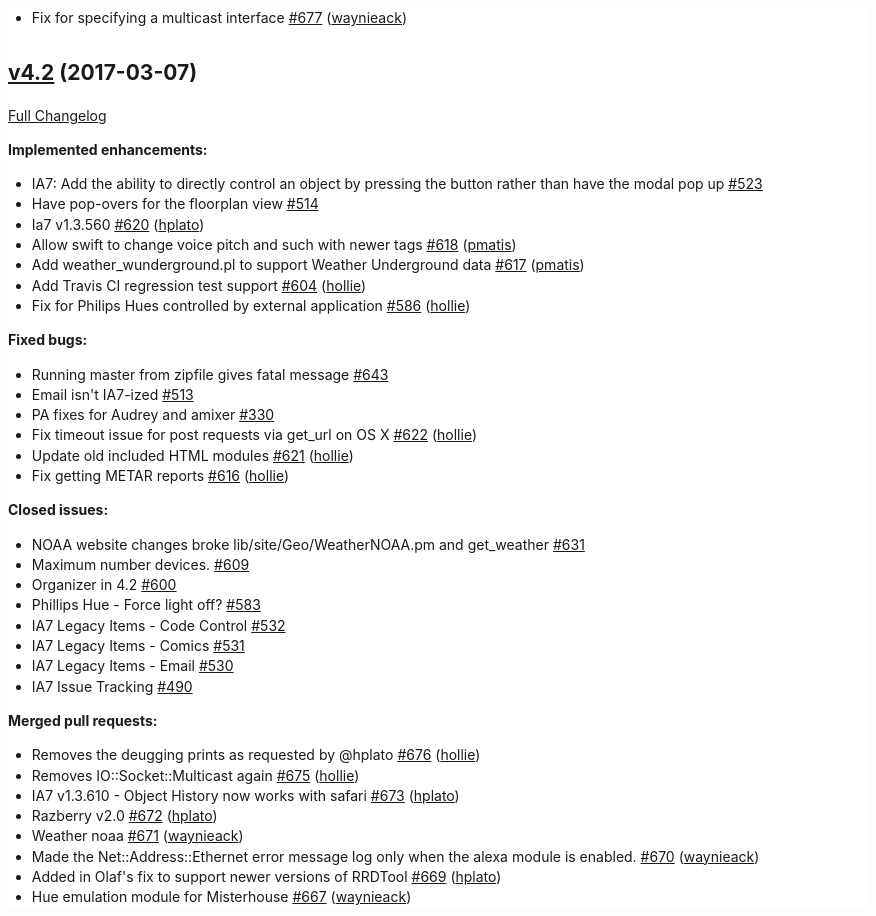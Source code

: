 - Fix for specifying a multicast interface [\#677](https://github.com/hollie/misterhouse/pull/677) ([waynieack](https://github.com/waynieack))

## [v4.2](https://github.com/hollie/misterhouse/tree/v4.2) (2017-03-07)
[Full Changelog](https://github.com/hollie/misterhouse/compare/v4.1...v4.2)

**Implemented enhancements:**

- IA7: Add the ability to directly control an object by pressing the button rather than have the modal pop up [\#523](https://github.com/hollie/misterhouse/issues/523)
- Have pop-overs for the floorplan view [\#514](https://github.com/hollie/misterhouse/issues/514)
- Ia7 v1.3.560 [\#620](https://github.com/hollie/misterhouse/pull/620) ([hplato](https://github.com/hplato))
- Allow swift to change voice pitch and such with newer tags [\#618](https://github.com/hollie/misterhouse/pull/618) ([pmatis](https://github.com/pmatis))
- Add weather\_wunderground.pl to support Weather Underground data [\#617](https://github.com/hollie/misterhouse/pull/617) ([pmatis](https://github.com/pmatis))
- Add Travis CI regression test support [\#604](https://github.com/hollie/misterhouse/pull/604) ([hollie](https://github.com/hollie))
- Fix for Philips Hues controlled by external application [\#586](https://github.com/hollie/misterhouse/pull/586) ([hollie](https://github.com/hollie))

**Fixed bugs:**

- Running master from zipfile gives fatal message [\#643](https://github.com/hollie/misterhouse/issues/643)
- Email isn't IA7-ized [\#513](https://github.com/hollie/misterhouse/issues/513)
- PA fixes for Audrey and amixer [\#330](https://github.com/hollie/misterhouse/issues/330)
- Fix timeout issue for post requests via get\_url on OS X [\#622](https://github.com/hollie/misterhouse/pull/622) ([hollie](https://github.com/hollie))
- Update old included HTML modules [\#621](https://github.com/hollie/misterhouse/pull/621) ([hollie](https://github.com/hollie))
- Fix getting METAR reports [\#616](https://github.com/hollie/misterhouse/pull/616) ([hollie](https://github.com/hollie))

**Closed issues:**

- NOAA website changes broke lib/site/Geo/WeatherNOAA.pm and get\_weather [\#631](https://github.com/hollie/misterhouse/issues/631)
- Maximum number devices. [\#609](https://github.com/hollie/misterhouse/issues/609)
- Organizer in 4.2 [\#600](https://github.com/hollie/misterhouse/issues/600)
- Phillips Hue - Force light off? [\#583](https://github.com/hollie/misterhouse/issues/583)
- IA7 Legacy Items - Code Control [\#532](https://github.com/hollie/misterhouse/issues/532)
- IA7 Legacy Items - Comics [\#531](https://github.com/hollie/misterhouse/issues/531)
- IA7 Legacy Items - Email [\#530](https://github.com/hollie/misterhouse/issues/530)
- IA7 Issue Tracking [\#490](https://github.com/hollie/misterhouse/issues/490)

**Merged pull requests:**

- Removes the deugging prints as requested by @hplato [\#676](https://github.com/hollie/misterhouse/pull/676) ([hollie](https://github.com/hollie))
- Removes IO::Socket::Multicast again [\#675](https://github.com/hollie/misterhouse/pull/675) ([hollie](https://github.com/hollie))
- IA7 v1.3.610 - Object History now works with safari [\#673](https://github.com/hollie/misterhouse/pull/673) ([hplato](https://github.com/hplato))
- Razberry v2.0 [\#672](https://github.com/hollie/misterhouse/pull/672) ([hplato](https://github.com/hplato))
- Weather noaa [\#671](https://github.com/hollie/misterhouse/pull/671) ([waynieack](https://github.com/waynieack))
- Made the Net::Address::Ethernet error message log only when the alexa module is enabled. [\#670](https://github.com/hollie/misterhouse/pull/670) ([waynieack](https://github.com/waynieack))
- Added in Olaf's fix to support newer versions of RRDTool [\#669](https://github.com/hollie/misterhouse/pull/669) ([hplato](https://github.com/hplato))
- Hue emulation module for Misterhouse [\#667](https://github.com/hollie/misterhouse/pull/667) ([waynieack](https://github.com/waynieack))
